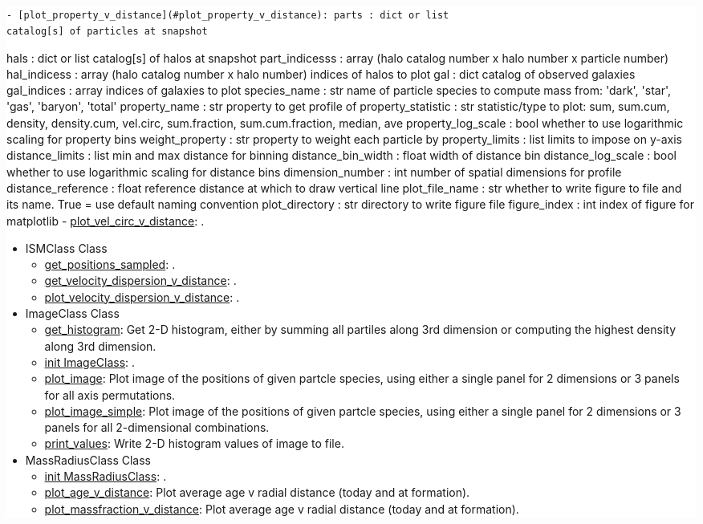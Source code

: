     - [plot_property_v_distance](#plot_property_v_distance): parts : dict or list
    catalog[s] of particles at snapshot
hals : dict or list
    catalog[s] of halos at snapshot
part_indicesss : array (halo catalog number x halo number x particle number)
hal_indicess : array (halo catalog number x halo number)
    indices of halos to plot
gal : dict
    catalog of observed galaxies
gal_indices : array
    indices of galaxies to plot
species_name : str
    name of particle species to compute mass from: 'dark', 'star', 'gas', 'baryon', 'total'
property_name : str
    property to get profile of
property_statistic : str
    statistic/type to plot: sum, sum.cum, density, density.cum, vel.circ, sum.fraction,
    sum.cum.fraction, median, ave
property_log_scale : bool
    whether to use logarithmic scaling for property bins
weight_property : str
    property to weight each particle by
property_limits : list
    limits to impose on y-axis
distance_limits : list
    min and max distance for binning
distance_bin_width : float
    width of distance bin
distance_log_scale : bool
    whether to use logarithmic scaling for distance bins
dimension_number : int
    number of spatial dimensions for profile
distance_reference : float
    reference distance at which to draw vertical line
plot_file_name : str
    whether to write figure to file and its name. True = use default naming convention
plot_directory : str
    directory to write figure file
figure_index : int
    index of figure for matplotlib
    - [plot_vel_circ_v_distance](#plot_vel_circ_v_distance): .
- ISMClass Class
    - [get_positions_sampled](#get_positions_sampled): .
    - [get_velocity_dispersion_v_distance](#get_velocity_dispersion_v_distance): .
    - [plot_velocity_dispersion_v_distance](#plot_velocity_dispersion_v_distance): .
- ImageClass Class
    - [get_histogram](#get_histogram): Get 2-D histogram, either by summing all partiles along 3rd dimension or computing the
highest density along 3rd dimension.
    - [init ImageClass](#init-imageclass): .
    - [plot_image](#plot_image): Plot image of the positions of given partcle species, using either a single panel for
2 dimensions or 3 panels for all axis permutations.
    - [plot_image_simple](#plot_image_simple): Plot image of the positions of given partcle species, using either a single panel for
2 dimensions or 3 panels for all 2-dimensional combinations.
    - [print_values](#print_values): Write 2-D histogram values of image to file.
- MassRadiusClass Class
    - [init MassRadiusClass](#init-massradiusclass): .
    - [plot_age_v_distance](#plot_age_v_distance): Plot average age v radial distance (today and at formation).
    - [plot_massfraction_v_distance](#plot_massfraction_v_distance): Plot average age v radial distance (today and at formation).